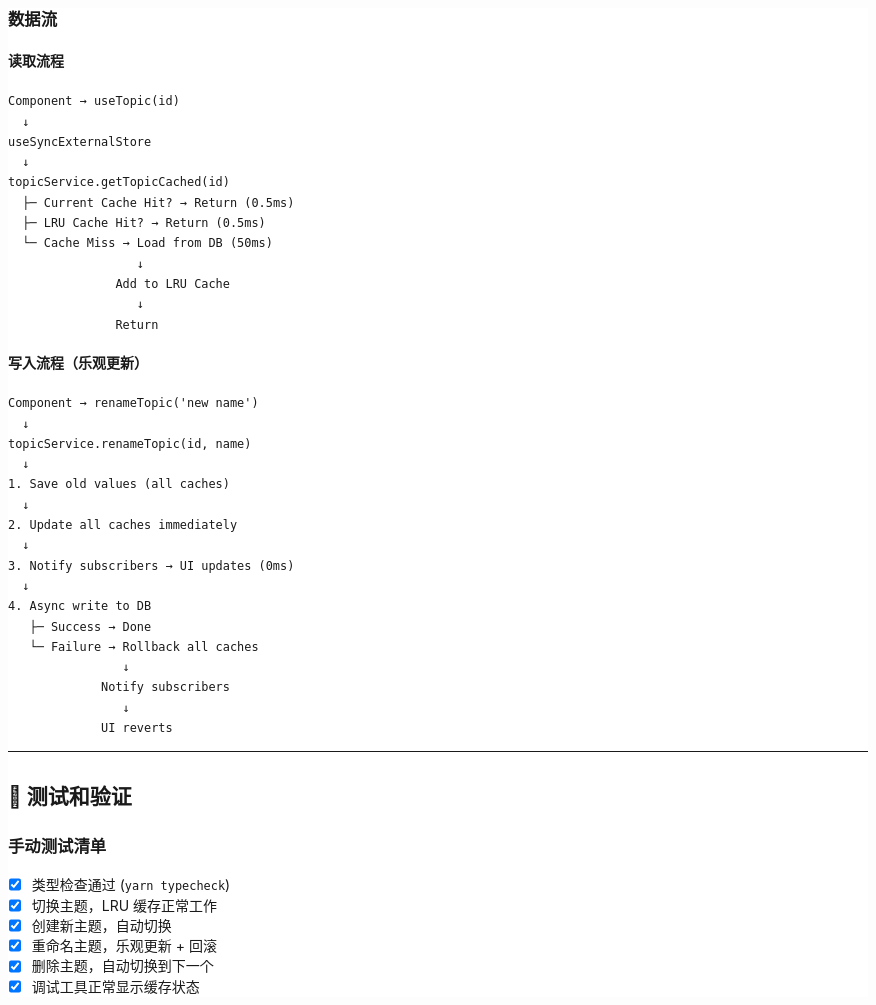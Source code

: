### 数据流

#### 读取流程

```
Component → useTopic(id)
  ↓
useSyncExternalStore
  ↓
topicService.getTopicCached(id)
  ├─ Current Cache Hit? → Return (0.5ms)
  ├─ LRU Cache Hit? → Return (0.5ms)
  └─ Cache Miss → Load from DB (50ms)
                  ↓
               Add to LRU Cache
                  ↓
               Return
```

#### 写入流程（乐观更新）

```
Component → renameTopic('new name')
  ↓
topicService.renameTopic(id, name)
  ↓
1. Save old values (all caches)
  ↓
2. Update all caches immediately
  ↓
3. Notify subscribers → UI updates (0ms)
  ↓
4. Async write to DB
   ├─ Success → Done
   └─ Failure → Rollback all caches
                ↓
             Notify subscribers
                ↓
             UI reverts
```

---

## 🧪 测试和验证

### 手动测试清单

- [x] 类型检查通过 (`yarn typecheck`)
- [x] 切换主题，LRU 缓存正常工作
- [x] 创建新主题，自动切换
- [x] 重命名主题，乐观更新 + 回滚
- [x] 删除主题，自动切换到下一个
- [x] 调试工具正常显示缓存状态
